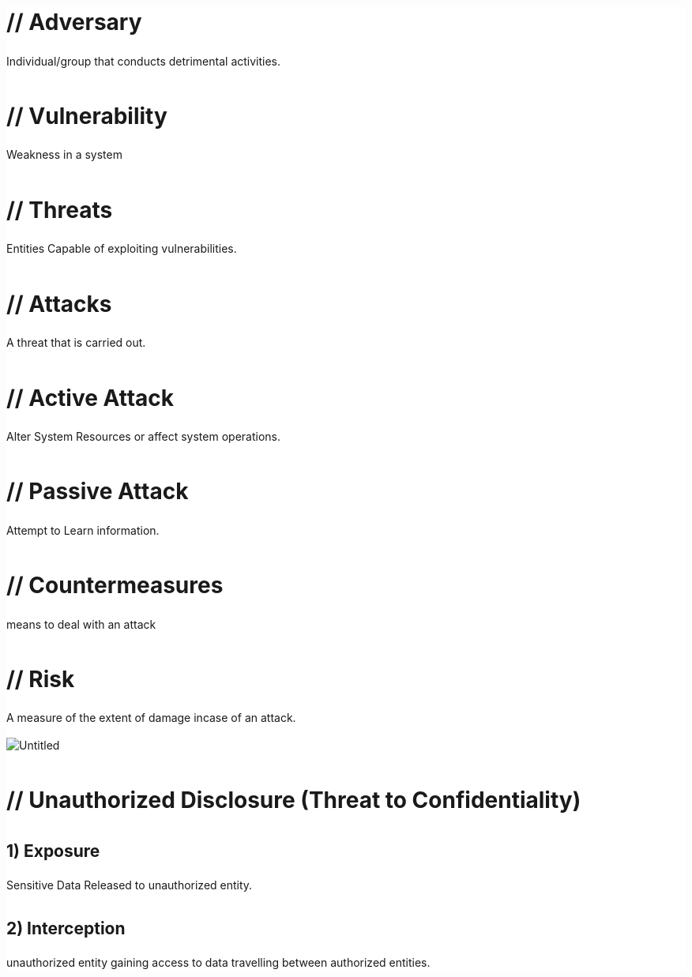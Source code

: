 # // Adversary

Individual/group that conducts detrimental activities.

# // Vulnerability

Weakness in a system

# // Threats

Entities Capable of exploiting vulnerabilities.

# // Attacks

A threat that is carried out.

# // Active Attack

Alter System Resources or affect system operations.

# // Passive Attack

Attempt to Learn information.

# // Countermeasures

means to deal with an attack

# // Risk

A measure of the extent of damage incase of an attack.

![Untitled](Chapter%201%20%E2%87%92%20Overview%203cbf78acf3d0426a9da2ebf0b62a491c/Untitled.png)

# // Unauthorized Disclosure (Threat to Confidentiality)

## 1) Exposure

Sensitive Data Released to unauthorized entity.

## 2) Interception

unauthorized entity gaining access to data travelling between authorized entities.
